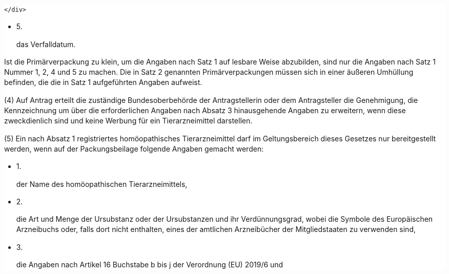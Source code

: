     </div>

  - 5\.
    
    <div>
    
    das Verfalldatum.
    
    </div>

Ist die Primärverpackung zu klein, um die Angaben nach Satz 1 auf
lesbare Weise abzubilden, sind nur die Angaben nach Satz 1 Nummer 1, 2,
4 und 5 zu machen. Die in Satz 2 genannten Primärverpackungen müssen
sich in einer äußeren Umhüllung befinden, die die in Satz 1 aufgeführten
Angaben aufweist.

</div>

<div class="jurAbsatz">

(4) Auf Antrag erteilt die zuständige Bundesoberbehörde der
Antragstellerin oder dem Antragsteller die Genehmigung, die
Kennzeichnung um über die erforderlichen Angaben nach Absatz 3
hinausgehende Angaben zu erweitern, wenn diese zweckdienlich sind und
keine Werbung für ein Tierarzneimittel darstellen.

</div>

<div class="jurAbsatz">

(5) Ein nach Absatz 1 registriertes homöopathisches Tierarzneimittel
darf im Geltungsbereich dieses Gesetzes nur bereitgestellt werden, wenn
auf der Packungsbeilage folgende Angaben gemacht werden:

  - 1\.
    
    <div>
    
    der Name des homöopathischen Tierarzneimittels,
    
    </div>

  - 2\.
    
    <div>
    
    die Art und Menge der Ursubstanz oder der Ursubstanzen und ihr
    Verdünnungsgrad, wobei die Symbole des Europäischen Arzneibuchs
    oder, falls dort nicht enthalten, eines der amtlichen Arzneibücher
    der Mitgliedstaaten zu verwenden sind,
    
    </div>

  - 3\.
    
    <div>
    
    die Angaben nach Artikel 16 Buchstabe b bis j der Verordnung (EU)
    2019/6 und
    
    </div>
